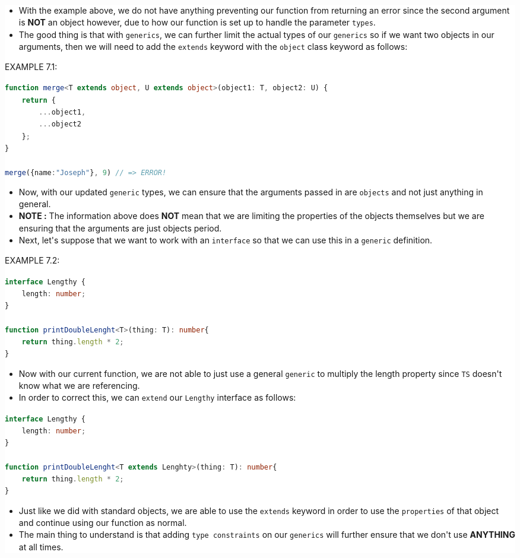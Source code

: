   - With the example above, we do not have anything preventing our function from returning an error since the second argument is __NOT__ an object however, due to how our function is set up to handle the parameter `types`.
  - The good thing is that with `generics`, we can further limit the actual types of our `generics` so if we want two objects in our arguments, then we will need to add the `extends` keyword with the `object` class keyword as follows:

EXAMPLE 7.1:

```typescript
function merge<T extends object, U extends object>(object1: T, object2: U) {
	return {
		...object1,
		...object2
	};
}

merge({name:"Joseph"}, 9) // => ERROR!
```

  - Now, with our updated `generic` types, we can ensure that the arguments passed in are `objects` and not just anything in general.
  - __NOTE :__ The information above does __NOT__ mean that we are limiting the properties of the objects themselves but we are ensuring that the arguments are just objects period.
  - Next, let's suppose that we want to work with an `interface` so that we can use this in a `generic` definition.

EXAMPLE 7.2:

```typescript
interface Lengthy {
	length: number;
}

function printDoubleLenght<T>(thing: T): number{
	return thing.length * 2;
}
```

  - Now with our current function, we are not able to just use a general `generic` to multiply the length property since `TS` doesn't know what we are referencing.
  - In order to correct this, we can `extend` our `Lengthy` interface as follows:

```typescript
interface Lengthy {
	length: number;
}

function printDoubleLenght<T extends Lenghty>(thing: T): number{
	return thing.length * 2;
}
```

  - Just like we did with standard objects, we are able to use the `extends` keyword in order to use the `properties` of that object and continue using our function as normal.
  - The main thing to understand is that adding `type constraints` on our `generics` will further ensure that we don't use __ANYTHING__ at all times.
